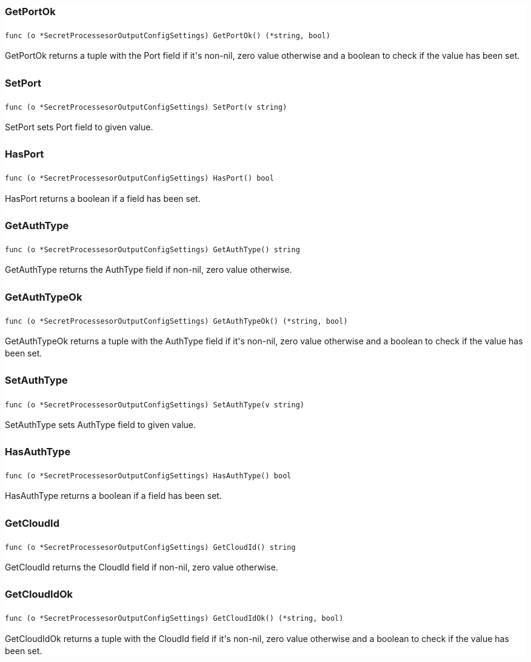 ### GetPortOk

`func (o *SecretProcessesorOutputConfigSettings) GetPortOk() (*string, bool)`

GetPortOk returns a tuple with the Port field if it's non-nil, zero value otherwise
and a boolean to check if the value has been set.

### SetPort

`func (o *SecretProcessesorOutputConfigSettings) SetPort(v string)`

SetPort sets Port field to given value.

### HasPort

`func (o *SecretProcessesorOutputConfigSettings) HasPort() bool`

HasPort returns a boolean if a field has been set.

### GetAuthType

`func (o *SecretProcessesorOutputConfigSettings) GetAuthType() string`

GetAuthType returns the AuthType field if non-nil, zero value otherwise.

### GetAuthTypeOk

`func (o *SecretProcessesorOutputConfigSettings) GetAuthTypeOk() (*string, bool)`

GetAuthTypeOk returns a tuple with the AuthType field if it's non-nil, zero value otherwise
and a boolean to check if the value has been set.

### SetAuthType

`func (o *SecretProcessesorOutputConfigSettings) SetAuthType(v string)`

SetAuthType sets AuthType field to given value.

### HasAuthType

`func (o *SecretProcessesorOutputConfigSettings) HasAuthType() bool`

HasAuthType returns a boolean if a field has been set.

### GetCloudId

`func (o *SecretProcessesorOutputConfigSettings) GetCloudId() string`

GetCloudId returns the CloudId field if non-nil, zero value otherwise.

### GetCloudIdOk

`func (o *SecretProcessesorOutputConfigSettings) GetCloudIdOk() (*string, bool)`

GetCloudIdOk returns a tuple with the CloudId field if it's non-nil, zero value otherwise
and a boolean to check if the value has been set.
